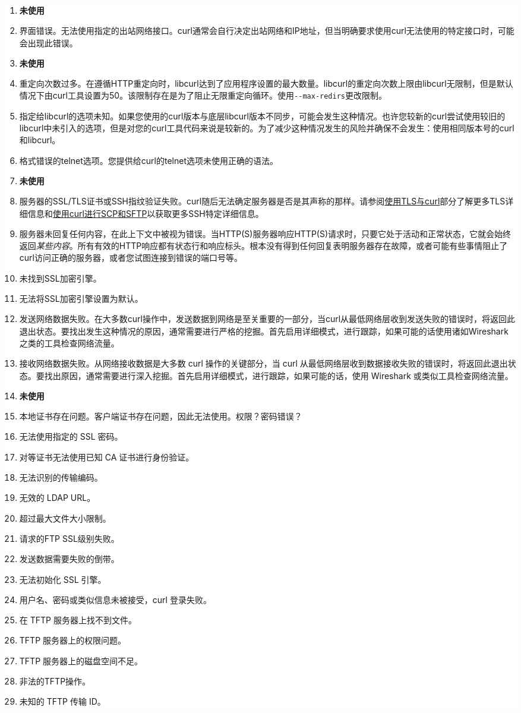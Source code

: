 1.  **未使用**

1.  界面错误。无法使用指定的出站网络接口。curl通常会自行决定出站网络和IP地址，但当明确要求使用curl无法使用的特定接口时，可能会出现此错误。

1.  **未使用**

1.  重定向次数过多。在遵循HTTP重定向时，libcurl达到了应用程序设置的最大数量。libcurl的重定向次数上限由libcurl无限制，但是默认情况下由curl工具设置为50。该限制存在是为了阻止无限重定向循环。使用`--max-redirs`更改限制。

1.  指定给libcurl的选项未知。如果您使用的curl版本与底层libcurl版本不同步，可能会发生这种情况。也许您较新的curl尝试使用较旧的libcurl中未引入的选项，但是对您的curl工具代码来说是较新的。为了减少这种情况发生的风险并确保不会发生：使用相同版本号的curl和libcurl。

1.  格式错误的telnet选项。您提供给curl的telnet选项未使用正确的语法。

1.  **未使用**

1.  服务器的SSL/TLS证书或SSH指纹验证失败。curl随后无法确定服务器是否是其声称的那样。请参阅[使用TLS与curl](usingcurl-tls.html)部分了解更多TLS详细信息和[使用curl进行SCP和SFTP](usingcurl-scpsftp.html)以获取更多SSH特定详细信息。

1.  服务器未回复任何内容，在此上下文中被视为错误。当HTTP(S)服务器响应HTTP(S)请求时，只要它处于活动和正常状态，它就会始终返回*某些内容*。所有有效的HTTP响应都有状态行和响应标头。根本没有得到任何回复表明服务器存在故障，或者可能有些事情阻止了curl访问正确的服务器，或者您试图连接到错误的端口号等。

1.  未找到SSL加密引擎。

1.  无法将SSL加密引擎设置为默认。

1.  发送网络数据失败。在大多数curl操作中，发送数据到网络是至关重要的一部分，当curl从最低网络层收到发送失败的错误时，将返回此退出状态。要找出发生这种情况的原因，通常需要进行严格的挖掘。首先启用详细模式，进行跟踪，如果可能的话使用诸如Wireshark之类的工具检查网络流量。

1.  接收网络数据失败。从网络接收数据是大多数 curl 操作的关键部分，当 curl 从最低网络层收到数据接收失败的错误时，将返回此退出状态。要找出原因，通常需要进行深入挖掘。首先启用详细模式，进行跟踪，如果可能的话，使用 Wireshark 或类似工具检查网络流量。

1.  **未使用**

1.  本地证书存在问题。客户端证书存在问题，因此无法使用。权限？密码错误？

1.  无法使用指定的 SSL 密码。

1.  对等证书无法使用已知 CA 证书进行身份验证。

1.  无法识别的传输编码。

1.  无效的 LDAP URL。

1.  超过最大文件大小限制。

1.  请求的FTP SSL级别失败。

1.  发送数据需要失败的倒带。

1.  无法初始化 SSL 引擎。

1.  用户名、密码或类似信息未被接受，curl 登录失败。

1.  在 TFTP 服务器上找不到文件。

1.  TFTP 服务器上的权限问题。

1.  TFTP 服务器上的磁盘空间不足。

1.  非法的TFTP操作。

1.  未知的 TFTP 传输 ID。
